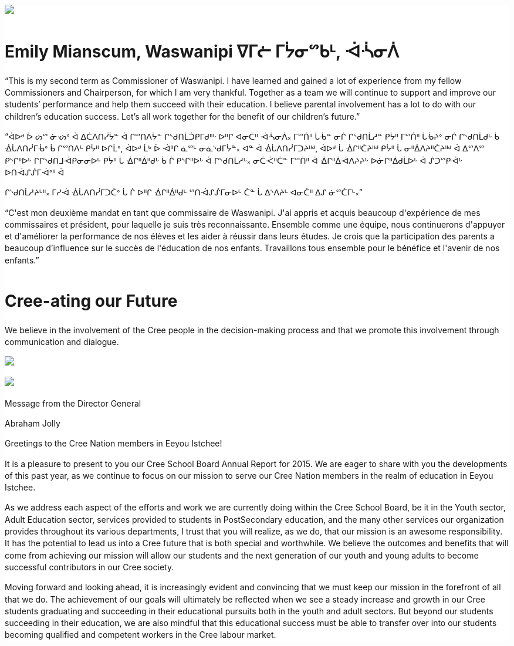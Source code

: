 ![](images/14629dc4a0541adad24650281545a7c24314d3cea977881ab687354e30dcd581.jpg)  

# Emily Mianscum, Waswanipi ᐁᒥᓖ ᒥᔮᓂᔥᑲᒻ, ᐙᔂᓂᐲ  

“This is my second term as Commissioner of Waswanipi. I have learned and gained a lot of experience from my fellow Commissioners and Chairperson, for which I am very thankful. Together as a team we will continue to support and improve our students’ performance and help them succeed with their education. I believe parental involvement has a lot to do with our children’s education success. Let’s all work together for the benefit of our children’s future.”  

“ᐋᐅᒄ ᐆ ᔖᔥ ᓃᔣᐤ ᐋ ᐃᑖᐱᑎᓰᔮᓐ ᐋ ᒋᔥᑎᐱᔮᓐ ᒋᔅᑯᑎᒫᑑᑭᒥᑯᐦᒡ ᐅᐦᒋ ᐊᓂᑖᐦ ᐙᔂᓂᐲ᙮ ᒥᔥᑏᐦ ᒑᒀᓐ ᓂᒌ ᒋᔅᑯᑎᒫᓱᓐ ᑭᔮᐦ ᒥᔥᑏᐦ ᒑᒀᔨᐤ ᓂᒌ ᒋᔅᑯᑎᒫᑯᒡ ᑳ ᐐᒑᐱᑎᓰᒥᒀᐤ ᑳ ᒋᔥᑎᐱᒡ ᑭᔮᐦ ᐅᒋᒫᐤ, ᐋᐅᒄ ᒫᒃ ᐆ ᐙᐦᒋ ᓈᔥᒡ ᓂᓈᔅᑯᒥᔮᓐ᙮ ᐊᓐ ᐋ ᐐᒑᐱᑎᓰᒥᑐᔨᐦᒄ, ᐋᐅᒄ ᒑ ᐐᒋᐦᑖᔨᐦᒄ ᑭᔮᐦ ᒑ ᓂᐦᐄᐱᔨᐦᑖᔨᐦᒄ ᐋ ᐃᔥᐱᔥ ᑭᔅᒋᐦᐅᒡ ᒋᒋᔅᑯᑎᒧᐙᑭᓂᓂᐅᒡ ᑭᔮᐦ ᒑ ᐐᒋᐦᐄᐦᑯᒡ ᑳ ᒌ ᑭᔅᒋᐦᐅᒡ ᐋ ᒋᔅᑯᑎᒫᓱᒡ᙮ ᓂᑖᑆᐦᑖᓐ ᒥᔥᑏᐦ ᐋ ᐐᒋᐦᐄᐙᐱᔨᔨᒡ ᐅᓃᒋᐦᐄᑯᒫᐅᒡ ᐋ ᔒᑐᔥᑭᐙᒡ ᐅᑎᐙᔑᔒᒥᐙᐤᐦ ᐋ  

ᒋᔅᑯᑎᒫᓱᔨᒡᐦ᙮ ᒥᓯᐙ ᐐᒑᐱᑎᓰᒥᑐᑖᐤ ᒑ ᒌ ᐅᐦᒋ ᐐᒋᐦᐄᐦᑯᒡ ᔥᑎᐙᔑᔒᒥᓂᐅᒡ ᑖᓐ ᒑ ᐃᔅᐱᔨᒡ ᐊᓂᑖᐦ ᐃᔑ ᓃᔥᑖᒥᒡ᙮”  

“C'est mon deuxième mandat en tant que commissaire de Waswanipi. J'ai appris et acquis beaucoup d'expérience de mes commissaires et président, pour laquelle je suis très reconnaissante. Ensemble comme une équipe, nous continuerons d'appuyer et d'améliorer la performance de nos élèves et les aider à réussir dans leurs études. Je crois que la participation des parents a beaucoup d’influence sur le succès de l'éducation de nos enfants. Travaillons tous ensemble pour le bénéfice et l'avenir de nos enfants.”  

# Cree-ating our Future  

We believe in the involvement of the Cree people in the decision-making process and that we promote this involvement through communication and dialogue.  

![](images/083ad7551c5d32975872865a56d069699a68a083ba721007b37072668d581078.jpg)  

![](images/9bd2ed5772304f4448f9b7321d4adbfd6a885c99235d1741407339f33cbc5b5f.jpg)  

Message from the Director General  

Abraham Jolly  

Greetings to the Cree Nation members in Eeyou Istchee!  

It is a pleasure to present to you our Cree School Board Annual Report for 2015. We are eager to share with you the developments of this past year, as we continue to focus on our mission to serve our Cree Nation members in the realm of education in Eeyou Istchee.  

As we address each aspect of the efforts and work we are currently doing within the Cree School Board, be it in the Youth sector, Adult Education sector, services provided to students in PostSecondary education, and the many other services our organization provides throughout its various departments, I trust that you will realize, as we do, that our mission is an awesome responsibility. It has the potential to lead us into a Cree future that is both special and worthwhile. We believe the outcomes and benefits that will come from achieving our mission will allow our students and the next generation of our youth and young adults to become successful contributors in our Cree society.  

Moving forward and looking ahead, it is increasingly evident and convincing that we must keep our mission in the forefront of all that we do. The achievement of our goals will ultimately be reflected when we see a steady increase and growth in our Cree students graduating and succeeding in their educational pursuits both in the youth and adult sectors. But beyond our students succeeding in their education, we are also mindful that this educational success must be able to transfer over into our students becoming qualified and competent workers in the Cree labour market.  
